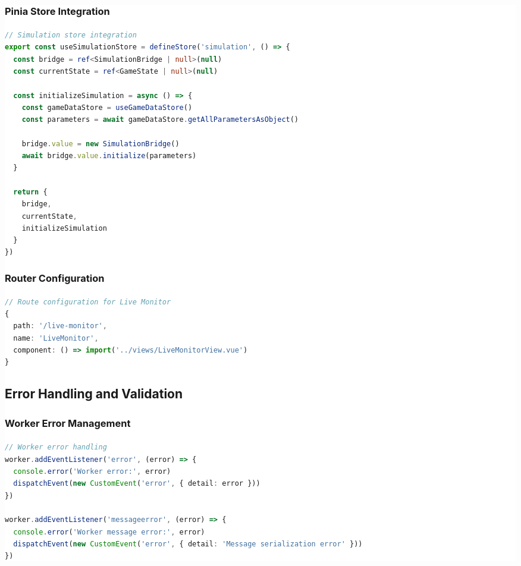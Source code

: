 ### Pinia Store Integration

```typescript
// Simulation store integration
export const useSimulationStore = defineStore('simulation', () => {
  const bridge = ref<SimulationBridge | null>(null)
  const currentState = ref<GameState | null>(null)
  
  const initializeSimulation = async () => {
    const gameDataStore = useGameDataStore()
    const parameters = await gameDataStore.getAllParametersAsObject()
    
    bridge.value = new SimulationBridge()
    await bridge.value.initialize(parameters)
  }
  
  return {
    bridge,
    currentState,
    initializeSimulation
  }
})
```

### Router Configuration

```typescript
// Route configuration for Live Monitor
{
  path: '/live-monitor',
  name: 'LiveMonitor',
  component: () => import('../views/LiveMonitorView.vue')
}
```

## Error Handling and Validation

### Worker Error Management

```typescript
// Worker error handling
worker.addEventListener('error', (error) => {
  console.error('Worker error:', error)
  dispatchEvent(new CustomEvent('error', { detail: error }))
})

worker.addEventListener('messageerror', (error) => {
  console.error('Worker message error:', error)
  dispatchEvent(new CustomEvent('error', { detail: 'Message serialization error' }))
})
```
